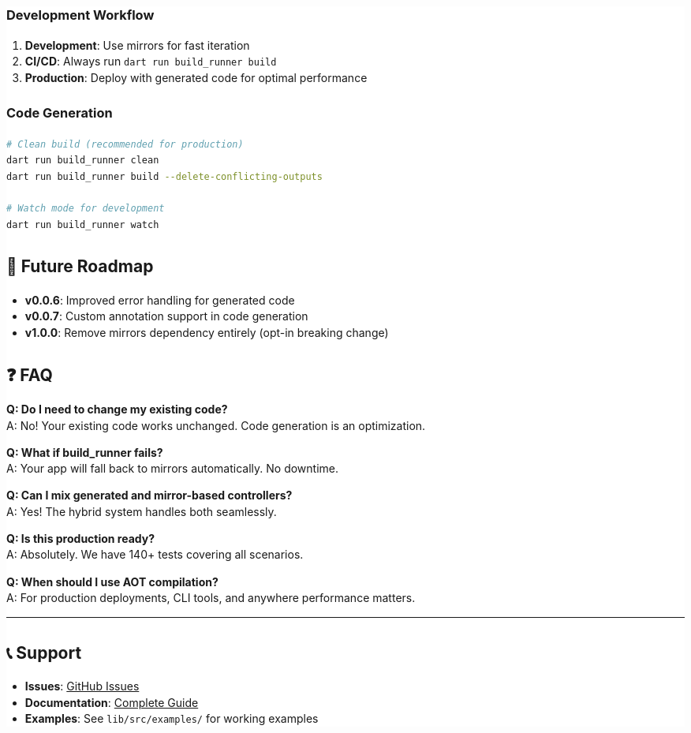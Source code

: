 ### Development Workflow

1. **Development**: Use mirrors for fast iteration
2. **CI/CD**: Always run `dart run build_runner build`  
3. **Production**: Deploy with generated code for optimal performance

### Code Generation

```bash
# Clean build (recommended for production)
dart run build_runner clean
dart run build_runner build --delete-conflicting-outputs

# Watch mode for development
dart run build_runner watch
```

## 🔮 Future Roadmap

- **v0.0.6**: Improved error handling for generated code
- **v0.0.7**: Custom annotation support in code generation  
- **v1.0.0**: Remove mirrors dependency entirely (opt-in breaking change)

## ❓ FAQ

**Q: Do I need to change my existing code?**  
A: No! Your existing code works unchanged. Code generation is an optimization.

**Q: What if build_runner fails?**  
A: Your app will fall back to mirrors automatically. No downtime.

**Q: Can I mix generated and mirror-based controllers?**  
A: Yes! The hybrid system handles both seamlessly.

**Q: Is this production ready?**  
A: Absolutely. We have 140+ tests covering all scenarios.

**Q: When should I use AOT compilation?**  
A: For production deployments, CLI tools, and anywhere performance matters.

---

## 📞 Support

- **Issues**: [GitHub Issues](https://github.com/jhonacodes/api_kit/issues)
- **Documentation**: [Complete Guide](./README.md)
- **Examples**: See `lib/src/examples/` for working examples